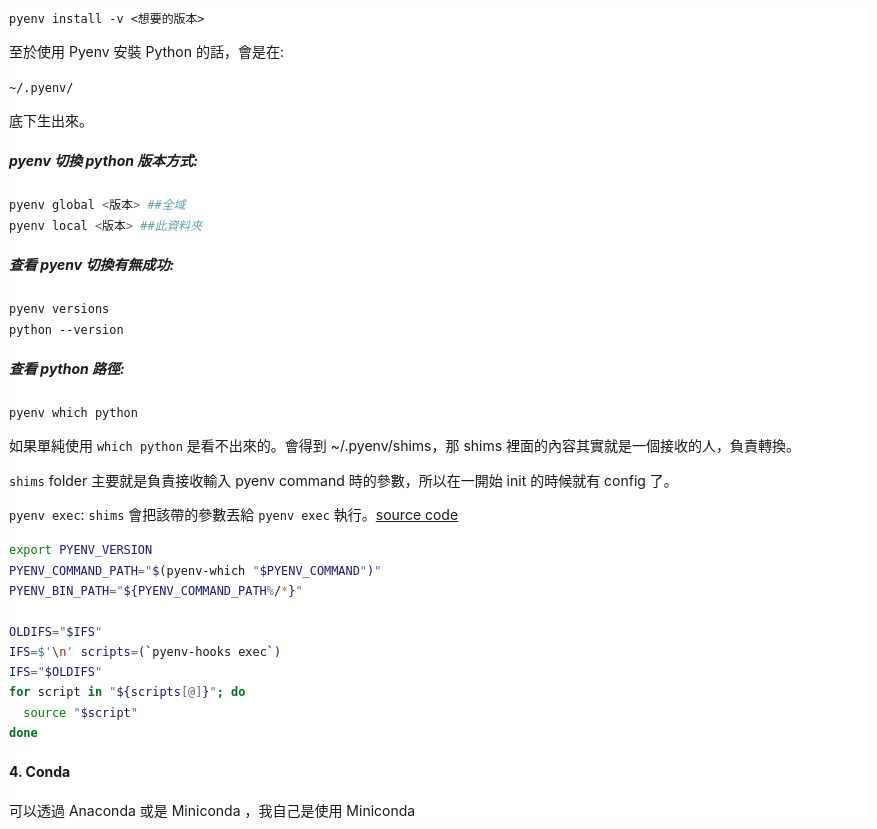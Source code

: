```
pyenv install -v <想要的版本>
```
至於使用 Pyenv 安裝 Python 的話，會是在:

```
~/.pyenv/ 
```
底下生出來。


##### pyenv 切換 python 版本方式:

```bash
pyenv global <版本> ##全域
pyenv local <版本> ##此資料夾
```
##### 查看 pyenv 切換有無成功:

```
pyenv versions
python --version
```

##### 查看 python 路徑:

```
pyenv which python
```

如果單純使用 `which python` 是看不出來的。會得到 ~/.pyenv/shims，那 shims 裡面的內容其實就是一個接收的人，負責轉換。

`shims` folder 主要就是負責接收輸入 pyenv command 時的參數，所以在一開始 init 的時候就有 config 了。

`pyenv exec`: `shims` 會把該帶的參數丟給 `pyenv exec` 執行。[source code](https://github.com/pyenv/pyenv/blob/master/libexec/pyenv-exec)

```bash
export PYENV_VERSION
PYENV_COMMAND_PATH="$(pyenv-which "$PYENV_COMMAND")"
PYENV_BIN_PATH="${PYENV_COMMAND_PATH%/*}"

OLDIFS="$IFS"
IFS=$'\n' scripts=(`pyenv-hooks exec`)
IFS="$OLDIFS"
for script in "${scripts[@]}"; do
  source "$script"
done
```








#### 4. Conda

可以透過 Anaconda 或是 Miniconda
，我自己是使用 Miniconda
